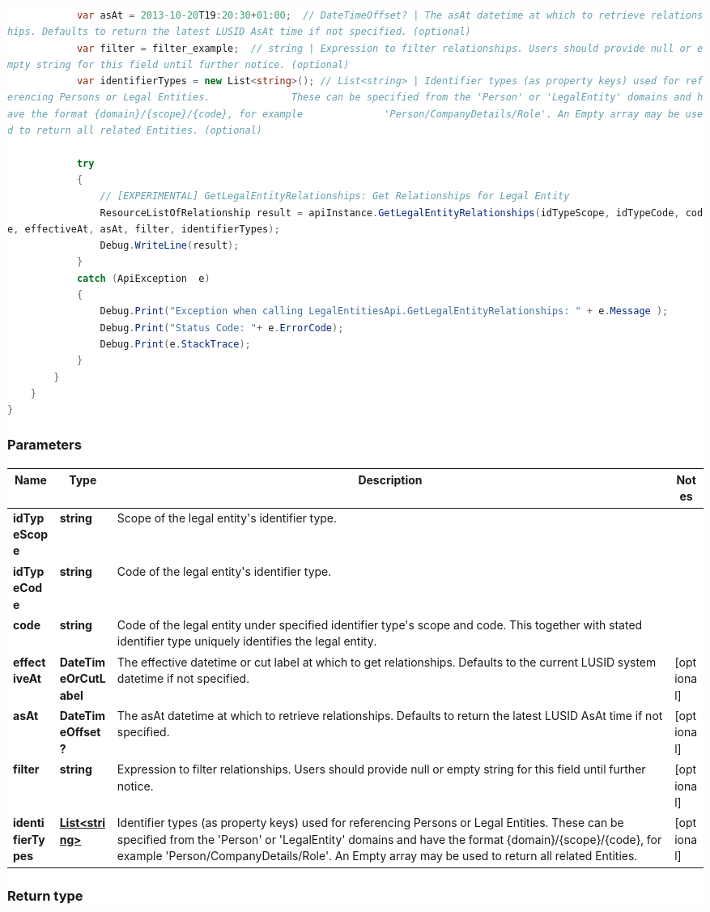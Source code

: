 ```csharp
            var asAt = 2013-10-20T19:20:30+01:00;  // DateTimeOffset? | The asAt datetime at which to retrieve relationships. Defaults to return the latest LUSID AsAt time if not specified. (optional) 
            var filter = filter_example;  // string | Expression to filter relationships. Users should provide null or empty string for this field until further notice. (optional) 
            var identifierTypes = new List<string>(); // List<string> | Identifier types (as property keys) used for referencing Persons or Legal Entities.              These can be specified from the 'Person' or 'LegalEntity' domains and have the format {domain}/{scope}/{code}, for example              'Person/CompanyDetails/Role'. An Empty array may be used to return all related Entities. (optional) 

            try
            {
                // [EXPERIMENTAL] GetLegalEntityRelationships: Get Relationships for Legal Entity
                ResourceListOfRelationship result = apiInstance.GetLegalEntityRelationships(idTypeScope, idTypeCode, code, effectiveAt, asAt, filter, identifierTypes);
                Debug.WriteLine(result);
            }
            catch (ApiException  e)
            {
                Debug.Print("Exception when calling LegalEntitiesApi.GetLegalEntityRelationships: " + e.Message );
                Debug.Print("Status Code: "+ e.ErrorCode);
                Debug.Print(e.StackTrace);
            }
        }
    }
}
```

### Parameters

Name | Type | Description  | Notes
------------- | ------------- | ------------- | -------------
 **idTypeScope** | **string**| Scope of the legal entity&#39;s identifier type. | 
 **idTypeCode** | **string**| Code of the legal entity&#39;s identifier type. | 
 **code** | **string**| Code of the legal entity under specified identifier type&#39;s scope and code. This together with stated identifier type uniquely              identifies the legal entity. | 
 **effectiveAt** | **DateTimeOrCutLabel**| The effective datetime or cut label at which to get relationships. Defaults to the current LUSID system datetime if not specified. | [optional] 
 **asAt** | **DateTimeOffset?**| The asAt datetime at which to retrieve relationships. Defaults to return the latest LUSID AsAt time if not specified. | [optional] 
 **filter** | **string**| Expression to filter relationships. Users should provide null or empty string for this field until further notice. | [optional] 
 **identifierTypes** | [**List&lt;string&gt;**](string.md)| Identifier types (as property keys) used for referencing Persons or Legal Entities.              These can be specified from the &#39;Person&#39; or &#39;LegalEntity&#39; domains and have the format {domain}/{scope}/{code}, for example              &#39;Person/CompanyDetails/Role&#39;. An Empty array may be used to return all related Entities. | [optional] 

### Return type
